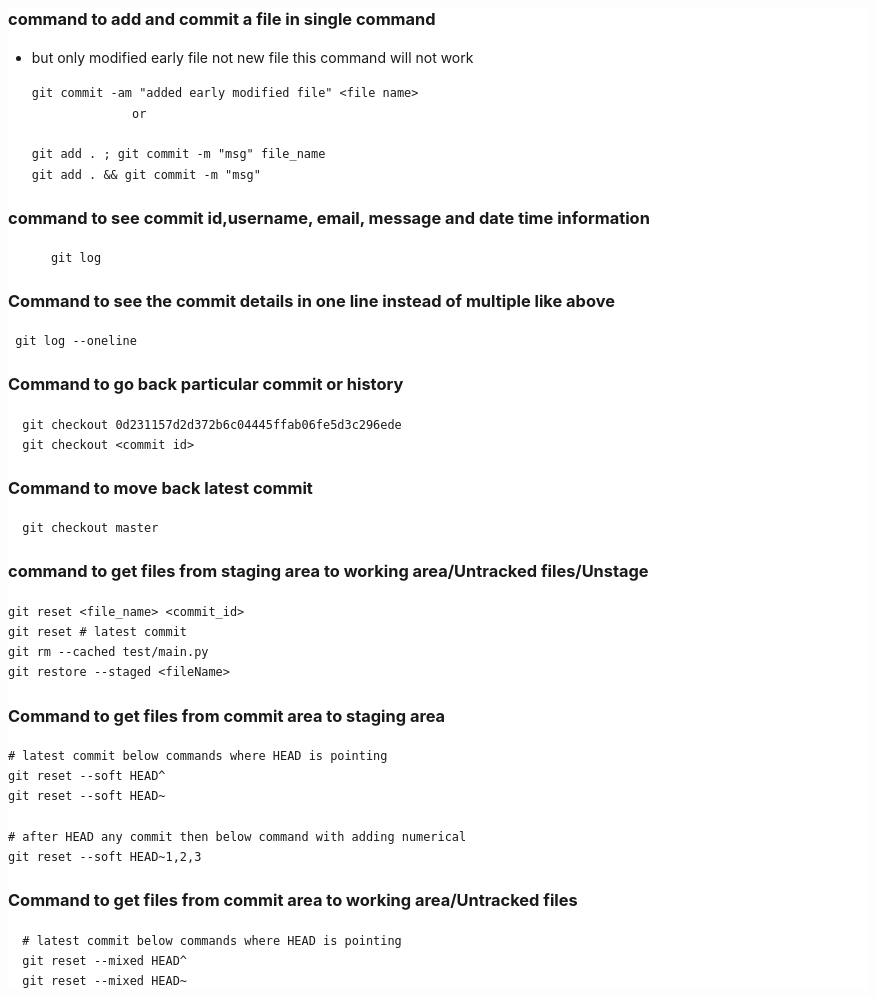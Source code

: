 ### command to add and commit a file in single command 
  * but only modified early file not new file this command will not work

        git commit -am "added early modified file" <file name>
                      or

        git add . ; git commit -m "msg" file_name 
        git add . && git commit -m "msg"

### command to see commit id,username, email, message and date time information

          git log

### Command to see the commit details in one line instead of multiple like above

     git log --oneline 

### Command to go back particular commit or history

      git checkout 0d231157d2d372b6c04445ffab06fe5d3c296ede
      git checkout <commit id>
      
### Command to move back latest commit

      git checkout master

### command to get files from staging area to working area/Untracked files/Unstage

    git reset <file_name> <commit_id>
    git reset # latest commit 
    git rm --cached test/main.py
    git restore --staged <fileName>

### Command to get files from commit area to staging area
    
    # latest commit below commands where HEAD is pointing
    git reset --soft HEAD^
    git reset --soft HEAD~

    # after HEAD any commit then below command with adding numerical
    git reset --soft HEAD~1,2,3

### Command to get files from commit area to working area/Untracked files

      # latest commit below commands where HEAD is pointing
      git reset --mixed HEAD^
      git reset --mixed HEAD~
